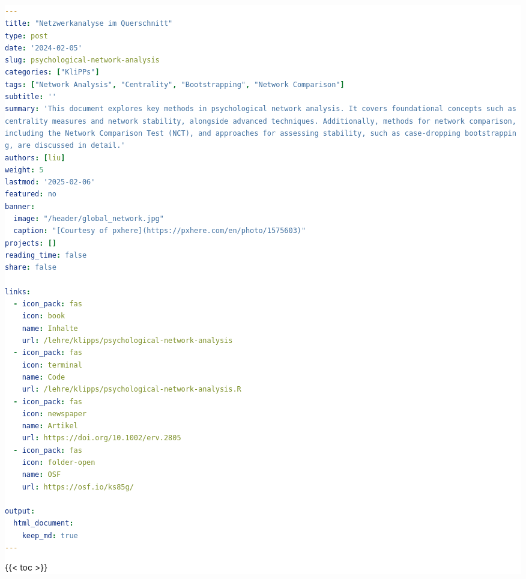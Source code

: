 ```yaml
---
title: "Netzwerkanalyse im Querschnitt" 
type: post
date: '2024-02-05' 
slug: psychological-network-analysis
categories: ["KliPPs"] 
tags: ["Network Analysis", "Centrality", "Bootstrapping", "Network Comparison"] 
subtitle: ''
summary: 'This document explores key methods in psychological network analysis. It covers foundational concepts such as centrality measures and network stability, alongside advanced techniques. Additionally, methods for network comparison, including the Network Comparison Test (NCT), and approaches for assessing stability, such as case-dropping bootstrapping, are discussed in detail.' 
authors: [liu] 
weight: 5
lastmod: '2025-02-06'
featured: no
banner:
  image: "/header/global_network.jpg"
  caption: "[Courtesy of pxhere](https://pxhere.com/en/photo/1575603)"
projects: []
reading_time: false
share: false

links:
  - icon_pack: fas
    icon: book
    name: Inhalte
    url: /lehre/klipps/psychological-network-analysis
  - icon_pack: fas
    icon: terminal
    name: Code
    url: /lehre/klipps/psychological-network-analysis.R
  - icon_pack: fas
    icon: newspaper
    name: Artikel
    url: https://doi.org/10.1002/erv.2805
  - icon_pack: fas
    icon: folder-open
    name: OSF
    url: https://osf.io/ks85g/

output:
  html_document:
    keep_md: true
---
```





{{< toc >}}
